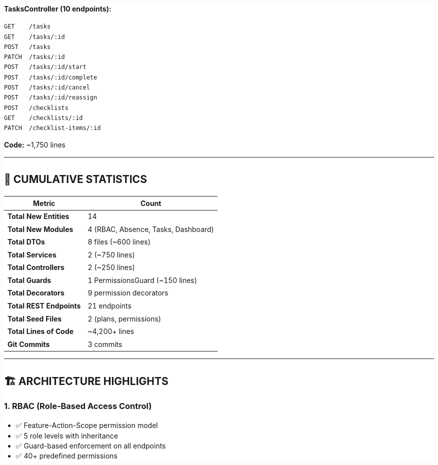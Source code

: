 **TasksController (10 endpoints):**
```
GET    /tasks
GET    /tasks/:id
POST   /tasks
PATCH  /tasks/:id
POST   /tasks/:id/start
POST   /tasks/:id/complete
POST   /tasks/:id/cancel
POST   /tasks/:id/reassign
POST   /checklists
GET    /checklists/:id
PATCH  /checklist-items/:id
```

**Code:** ~1,750 lines

---

## 🎯 **CUMULATIVE STATISTICS**

| Metric | Count |
|--------|-------|
| **Total New Entities** | 14 |
| **Total New Modules** | 4 (RBAC, Absence, Tasks, Dashboard) |
| **Total DTOs** | 8 files (~600 lines) |
| **Total Services** | 2 (~750 lines) |
| **Total Controllers** | 2 (~250 lines) |
| **Total Guards** | 1 PermissionsGuard (~150 lines) |
| **Total Decorators** | 9 permission decorators |
| **Total REST Endpoints** | 21 endpoints |
| **Total Seed Files** | 2 (plans, permissions) |
| **Total Lines of Code** | ~4,200+ lines |
| **Git Commits** | 3 commits |

---

## 🏗️ **ARCHITECTURE HIGHLIGHTS**

### **1. RBAC (Role-Based Access Control)**
- ✅ Feature-Action-Scope permission model
- ✅ 5 role levels with inheritance
- ✅ Guard-based enforcement on all endpoints
- ✅ 40+ predefined permissions
